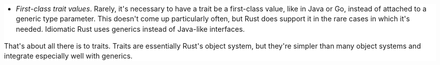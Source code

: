 * *First-class trait values*. Rarely, it's necessary to have a trait be a first-class value, like in Java or Go, instead of attached to a generic type parameter. This doesn't come up particularly often, but Rust does support it in the rare cases in which it's needed. Idiomatic Rust uses generics instead of Java-like interfaces.

That's about all there is to traits. Traits are essentially Rust's object system, but they're simpler than many object systems and integrate especially well with generics.

